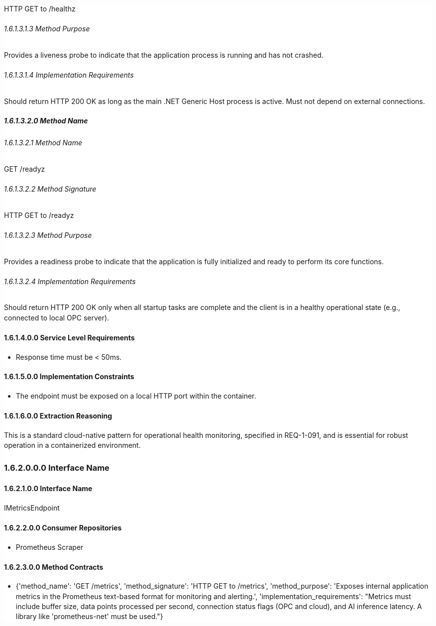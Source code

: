 HTTP GET to /healthz

###### 1.6.1.3.1.3 Method Purpose

Provides a liveness probe to indicate that the application process is running and has not crashed.

###### 1.6.1.3.1.4 Implementation Requirements

Should return HTTP 200 OK as long as the main .NET Generic Host process is active. Must not depend on external connections.

##### 1.6.1.3.2.0 Method Name

###### 1.6.1.3.2.1 Method Name

GET /readyz

###### 1.6.1.3.2.2 Method Signature

HTTP GET to /readyz

###### 1.6.1.3.2.3 Method Purpose

Provides a readiness probe to indicate that the application is fully initialized and ready to perform its core functions.

###### 1.6.1.3.2.4 Implementation Requirements

Should return HTTP 200 OK only when all startup tasks are complete and the client is in a healthy operational state (e.g., connected to local OPC server).

#### 1.6.1.4.0.0 Service Level Requirements

- Response time must be < 50ms.

#### 1.6.1.5.0.0 Implementation Constraints

- The endpoint must be exposed on a local HTTP port within the container.

#### 1.6.1.6.0.0 Extraction Reasoning

This is a standard cloud-native pattern for operational health monitoring, specified in REQ-1-091, and is essential for robust operation in a containerized environment.

### 1.6.2.0.0.0 Interface Name

#### 1.6.2.1.0.0 Interface Name

IMetricsEndpoint

#### 1.6.2.2.0.0 Consumer Repositories

- Prometheus Scraper

#### 1.6.2.3.0.0 Method Contracts

- {'method_name': 'GET /metrics', 'method_signature': 'HTTP GET to /metrics', 'method_purpose': 'Exposes internal application metrics in the Prometheus text-based format for monitoring and alerting.', 'implementation_requirements': "Metrics must include buffer size, data points processed per second, connection status flags (OPC and cloud), and AI inference latency. A library like 'prometheus-net' must be used."}

